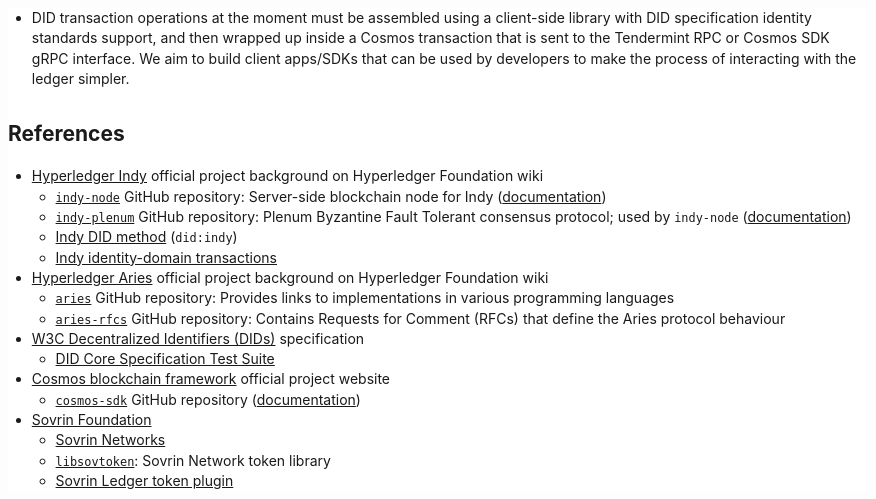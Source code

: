 - DID transaction operations at the moment must be assembled using a client-side library with DID specification identity standards support, and then wrapped up inside a Cosmos transaction that is sent to the Tendermint RPC or Cosmos SDK gRPC interface. We aim to build client apps/SDKs that can be used by developers to make the process of interacting with the ledger simpler.

## References

- [Hyperledger Indy](https://wiki.hyperledger.org/display/indy) official project background on Hyperledger Foundation wiki
  - [`indy-node`](https://github.com/hyperledger/indy-node) GitHub repository: Server-side blockchain node for Indy ([documentation](https://hyperledger-indy.readthedocs.io/projects/node/en/latest/index.html))
  - [`indy-plenum`](https://github.com/hyperledger/indy-plenum) GitHub repository: Plenum Byzantine Fault Tolerant consensus protocol; used by `indy-node` ([documentation](https://hyperledger-indy.readthedocs.io/projects/plenum/en/latest/index.html))
  - [Indy DID method](https://hyperledger.github.io/indy-did-method/) (`did:indy`)
  - [Indy identity-domain transactions](https://github.com/hyperledger/indy-node/blob/master/docs/source/transactions.md)
- [Hyperledger Aries](https://wiki.hyperledger.org/display/ARIES/Hyperledger+Aries) official project background on Hyperledger Foundation wiki
  - [`aries`](https://github.com/hyperledger/aries) GitHub repository: Provides links to implementations in various programming languages
  - [`aries-rfcs`](https://github.com/hyperledger/aries-rfcs) GitHub repository: Contains Requests for Comment (RFCs) that define the Aries protocol behaviour
- [W3C Decentralized Identifiers (DIDs)](https://www.w3.org/TR/did-core/) specification
  - [DID Core Specification Test Suite](https://w3c.github.io/did-test-suite/)
- [Cosmos blockchain framework](https://cosmos.network/) official project website
  - [`cosmos-sdk`](https://github.com/cosmos/cosmos-sdk) GitHub repository ([documentation](https://docs.cosmos.network/))
- [Sovrin Foundation](https://sovrin.org/)
  - [Sovrin Networks](https://sovrin.org/overview/)
  - [`libsovtoken`](https://github.com/sovrin-foundation/libsovtoken): Sovrin Network token library
  - [Sovrin Ledger token plugin](https://github.com/sovrin-foundation/token-plugin)
